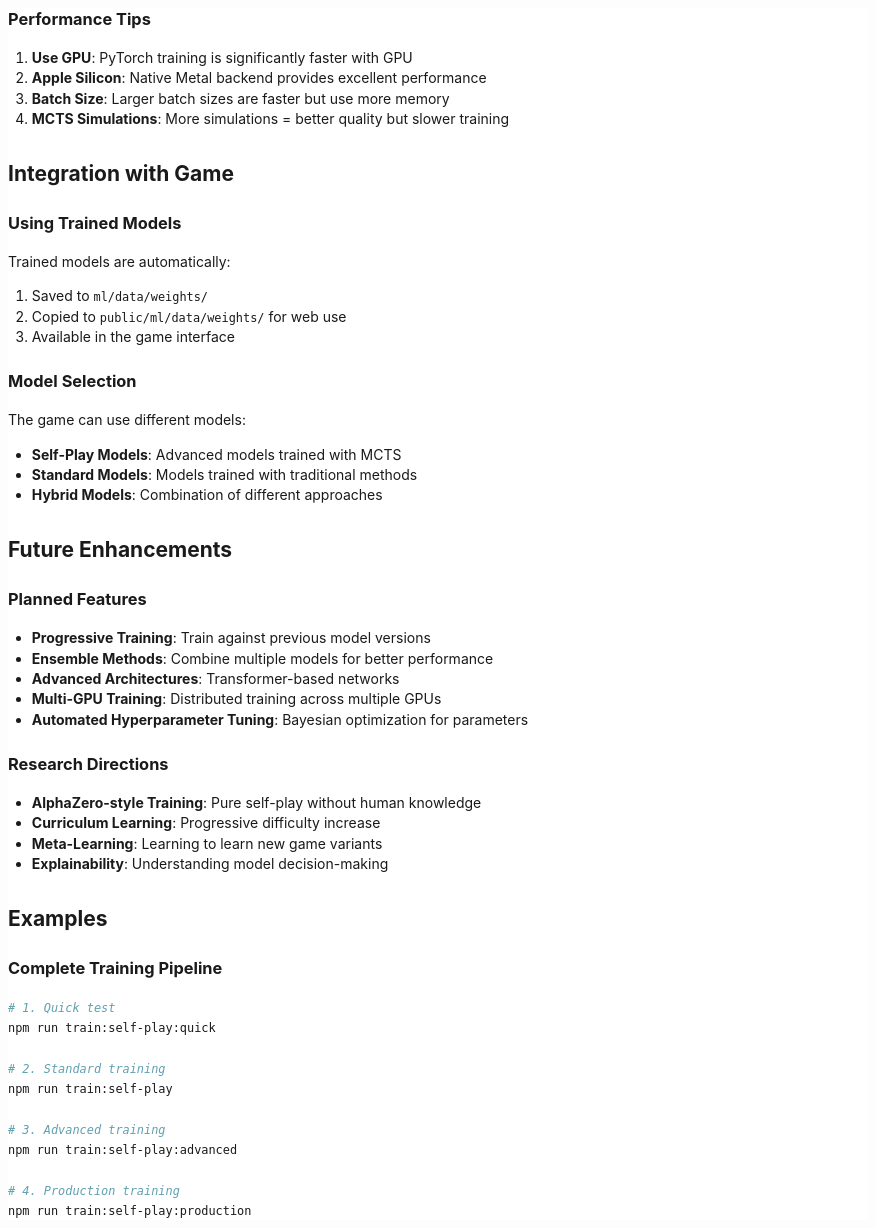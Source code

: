 ### Performance Tips

1. **Use GPU**: PyTorch training is significantly faster with GPU
2. **Apple Silicon**: Native Metal backend provides excellent performance
3. **Batch Size**: Larger batch sizes are faster but use more memory
4. **MCTS Simulations**: More simulations = better quality but slower training

## Integration with Game

### Using Trained Models

Trained models are automatically:

1. Saved to `ml/data/weights/`
2. Copied to `public/ml/data/weights/` for web use
3. Available in the game interface

### Model Selection

The game can use different models:

- **Self-Play Models**: Advanced models trained with MCTS
- **Standard Models**: Models trained with traditional methods
- **Hybrid Models**: Combination of different approaches

## Future Enhancements

### Planned Features

- **Progressive Training**: Train against previous model versions
- **Ensemble Methods**: Combine multiple models for better performance
- **Advanced Architectures**: Transformer-based networks
- **Multi-GPU Training**: Distributed training across multiple GPUs
- **Automated Hyperparameter Tuning**: Bayesian optimization for parameters

### Research Directions

- **AlphaZero-style Training**: Pure self-play without human knowledge
- **Curriculum Learning**: Progressive difficulty increase
- **Meta-Learning**: Learning to learn new game variants
- **Explainability**: Understanding model decision-making

## Examples

### Complete Training Pipeline

```bash
# 1. Quick test
npm run train:self-play:quick

# 2. Standard training
npm run train:self-play

# 3. Advanced training
npm run train:self-play:advanced

# 4. Production training
npm run train:self-play:production
```
